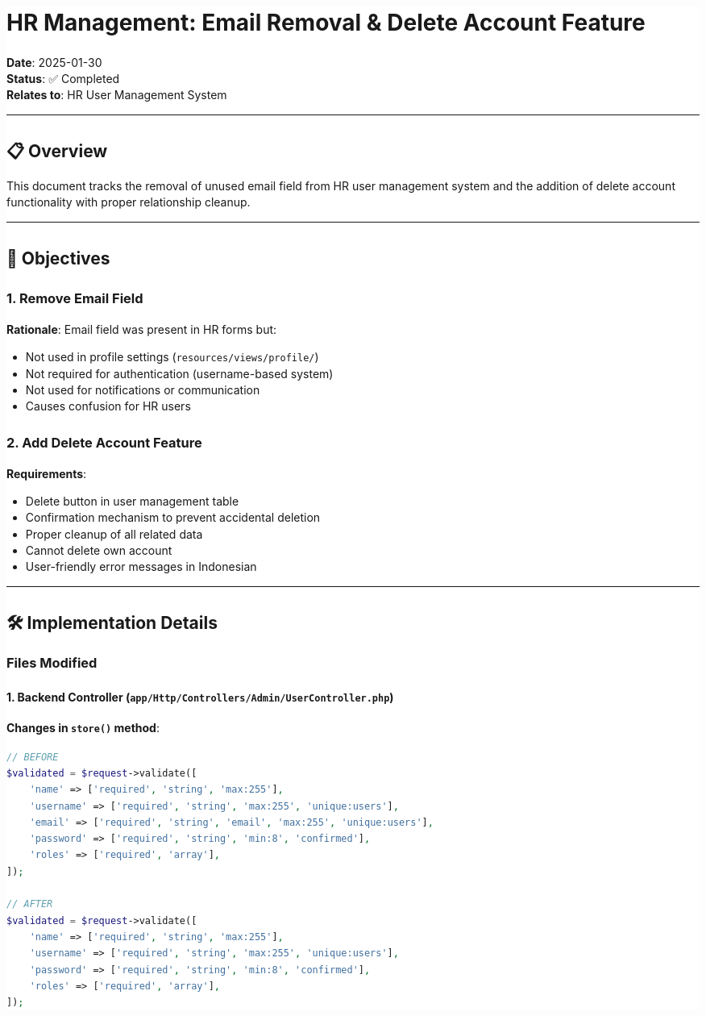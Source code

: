 # HR Management: Email Removal & Delete Account Feature

**Date**: 2025-01-30  
**Status**: ✅ Completed  
**Relates to**: HR User Management System

---

## 📋 Overview

This document tracks the removal of unused email field from HR user management system and the addition of delete account functionality with proper relationship cleanup.

---

## 🎯 Objectives

### 1. Remove Email Field
**Rationale**: Email field was present in HR forms but:
- Not used in profile settings (`resources/views/profile/`)
- Not required for authentication (username-based system)
- Not used for notifications or communication
- Causes confusion for HR users

### 2. Add Delete Account Feature
**Requirements**:
- Delete button in user management table
- Confirmation mechanism to prevent accidental deletion
- Proper cleanup of all related data
- Cannot delete own account
- User-friendly error messages in Indonesian

---

## 🛠️ Implementation Details

### Files Modified

#### 1. **Backend Controller** (`app/Http/Controllers/Admin/UserController.php`)

**Changes in `store()` method**:
```php
// BEFORE
$validated = $request->validate([
    'name' => ['required', 'string', 'max:255'],
    'username' => ['required', 'string', 'max:255', 'unique:users'],
    'email' => ['required', 'string', 'email', 'max:255', 'unique:users'],
    'password' => ['required', 'string', 'min:8', 'confirmed'],
    'roles' => ['required', 'array'],
]);

// AFTER
$validated = $request->validate([
    'name' => ['required', 'string', 'max:255'],
    'username' => ['required', 'string', 'max:255', 'unique:users'],
    'password' => ['required', 'string', 'min:8', 'confirmed'],
    'roles' => ['required', 'array'],
]);
```
